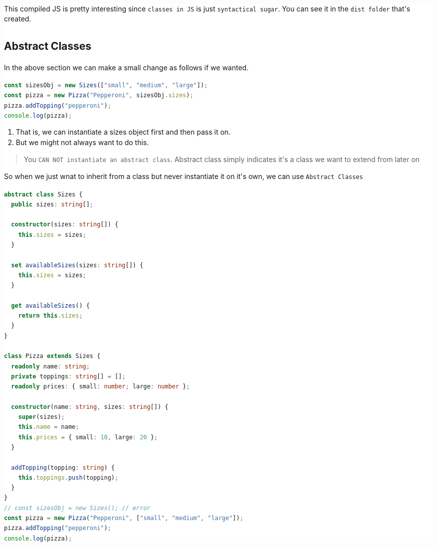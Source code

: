 This compiled JS is pretty interesting since `classes in JS` is just `syntactical sugar`. You can see it in the `dist folder` that's created.

## Abstract Classes

In the above section we can make a small change as follows if we wanted.

```ts
const sizesObj = new Sizes(["small", "medium", "large"]);
const pizza = new Pizza("Pepperoni", sizesObj.sizes);
pizza.addTopping("pepperoni");
console.log(pizza);
```

1. That is, we can instantiate a sizes object first and then pass it on.
2. But we might not always want to do this.

> You `CAN NOT instantiate an abstract class`. Abstract class simply indicates it's a class we want to extend from later on

So when we just wnat to inherit from a class but never instantiate it on it's own, we can use `Abstract Classes`

```ts
abstract class Sizes {
  public sizes: string[];

  constructor(sizes: string[]) {
    this.sizes = sizes;
  }

  set availableSizes(sizes: string[]) {
    this.sizes = sizes;
  }

  get availableSizes() {
    return this.sizes;
  }
}

class Pizza extends Sizes {
  readonly name: string;
  private toppings: string[] = [];
  readonly prices: { small: number; large: number };

  constructor(name: string, sizes: string[]) {
    super(sizes);
    this.name = name;
    this.prices = { small: 10, large: 20 };
  }

  addTopping(topping: string) {
    this.toppings.push(topping);
  }
}
// const sizesObj = new Sizes(); // error
const pizza = new Pizza("Pepperoni", ["small", "medium", "large"]);
pizza.addTopping("pepperoni");
console.log(pizza);
```
